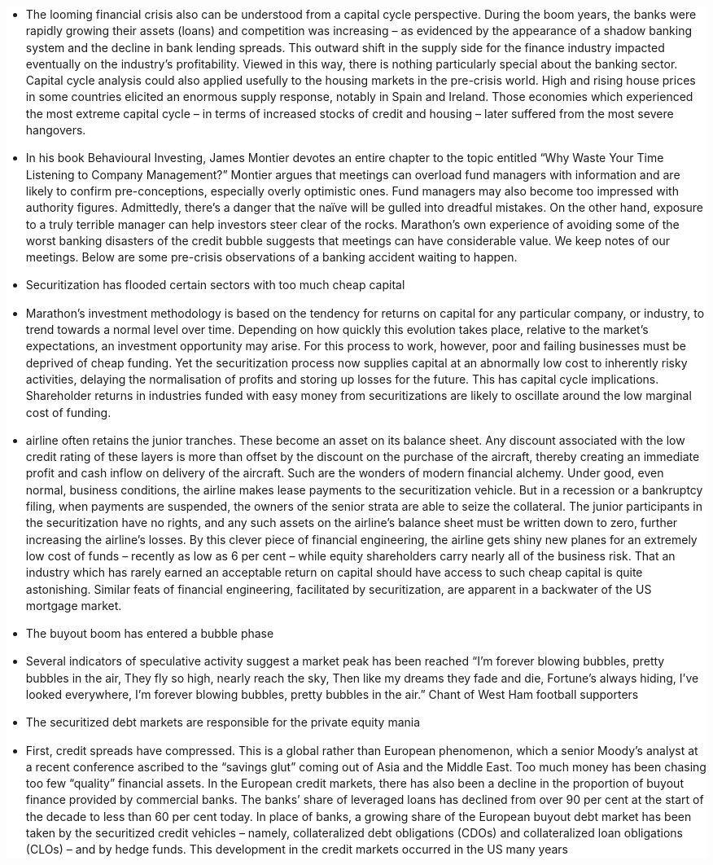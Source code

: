 - The looming financial crisis also can be understood from a capital cycle perspective. During the boom years, the banks were rapidly growing their assets (loans) and competition was increasing – as evidenced by the appearance of a shadow banking system and the decline in bank lending spreads. This outward shift in the supply side for the finance industry impacted eventually on the industry’s profitability. Viewed in this way, there is nothing particularly special about the banking sector. Capital cycle analysis could also applied usefully to the housing markets in the pre-crisis world. High and rising house prices in some countries elicited an enormous supply response, notably in Spain and Ireland. Those economies which experienced the most extreme capital cycle – in terms of increased stocks of credit and housing – later suffered from the most severe hangovers.
 
- In his book Behavioural Investing, James Montier devotes an entire chapter to the topic entitled “Why Waste Your Time Listening to Company Management?” Montier argues that meetings can overload fund managers with information and are likely to confirm pre-conceptions, especially overly optimistic ones. Fund managers may also become too impressed with authority figures. Admittedly, there’s a danger that the naïve will be gulled into dreadful mistakes. On the other hand, exposure to a truly terrible manager can help investors steer clear of the rocks. Marathon’s own experience of avoiding some of the worst banking disasters of the credit bubble suggests that meetings can have considerable value. We keep notes of our meetings. Below are some pre-crisis observations of a banking accident waiting to happen.
 
- Securitization has flooded certain sectors with too much cheap capital
 
- Marathon’s investment methodology is based on the tendency for returns on capital for any particular company, or industry, to trend towards a normal level over time. Depending on how quickly this evolution takes place, relative to the market’s expectations, an investment opportunity may arise. For this process to work, however, poor and failing businesses must be deprived of cheap funding. Yet the securitization process now supplies capital at an abnormally low cost to inherently risky activities, delaying the normalisation of profits and storing up losses for the future. This has capital cycle implications. Shareholder returns in industries funded with easy money from securitizations are likely to oscillate around the low marginal cost of funding.
 
- airline often retains the junior tranches. These become an asset on its balance sheet. Any discount associated with the low credit rating of these layers is more than offset by the discount on the purchase of the aircraft, thereby creating an immediate profit and cash inflow on delivery of the aircraft. Such are the wonders of modern financial alchemy. Under good, even normal, business conditions, the airline makes lease payments to the securitization vehicle. But in a recession or a bankruptcy filing, when payments are suspended, the owners of the senior strata are able to seize the collateral. The junior participants in the securitization have no rights, and any such assets on the airline’s balance sheet must be written down to zero, further increasing the airline’s losses. By this clever piece of financial engineering, the airline gets shiny new planes for an extremely low cost of funds – recently as low as 6 per cent – while equity shareholders carry nearly all of the business risk. That an industry which has rarely earned an acceptable return on capital should have access to such cheap capital is quite astonishing. Similar feats of financial engineering, facilitated by securitization, are apparent in a backwater of the US mortgage market.
 
- The buyout boom has entered a bubble phase
 
- Several indicators of speculative activity suggest a market peak has been reached “I’m forever blowing bubbles, pretty bubbles in the air, They fly so high, nearly reach the sky, Then like my dreams they fade and die, Fortune’s always hiding, I’ve looked everywhere, I’m forever blowing bubbles, pretty bubbles in the air.” Chant of West Ham football supporters
 
- The securitized debt markets are responsible for the private equity mania
 
- First, credit spreads have compressed. This is a global rather than European phenomenon, which a senior Moody’s analyst at a recent conference ascribed to the “savings glut” coming out of Asia and the Middle East. Too much money has been chasing too few “quality” financial assets. In the European credit markets, there has also been a decline in the proportion of buyout finance provided by commercial banks. The banks’ share of leveraged loans has declined from over 90 per cent at the start of the decade to less than 60 per cent today. In place of banks, a growing share of the European buyout debt market has been taken by the securitized credit vehicles – namely, collateralized debt obligations (CDOs) and collateralized loan obligations (CLOs) – and by hedge funds. This development in the credit markets occurred in the US many years
 